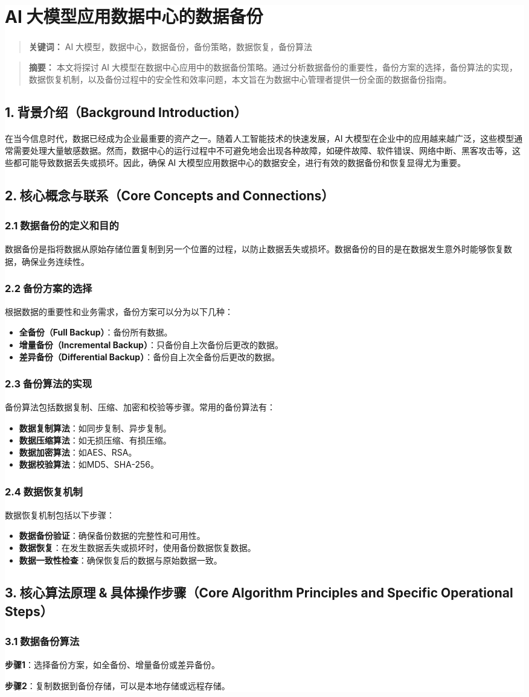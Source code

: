                  

# AI 大模型应用数据中心的数据备份

> **关键词：** AI 大模型，数据中心，数据备份，备份策略，数据恢复，备份算法

> **摘要：** 本文将探讨 AI 大模型在数据中心应用中的数据备份策略。通过分析数据备份的重要性，备份方案的选择，备份算法的实现，数据恢复机制，以及备份过程中的安全性和效率问题，本文旨在为数据中心管理者提供一份全面的数据备份指南。

## 1. 背景介绍（Background Introduction）

在当今信息时代，数据已经成为企业最重要的资产之一。随着人工智能技术的快速发展，AI 大模型在企业中的应用越来越广泛，这些模型通常需要处理大量敏感数据。然而，数据中心的运行过程中不可避免地会出现各种故障，如硬件故障、软件错误、网络中断、黑客攻击等，这些都可能导致数据丢失或损坏。因此，确保 AI 大模型应用数据中心的数据安全，进行有效的数据备份和恢复显得尤为重要。

## 2. 核心概念与联系（Core Concepts and Connections）

### 2.1 数据备份的定义和目的

数据备份是指将数据从原始存储位置复制到另一个位置的过程，以防止数据丢失或损坏。数据备份的目的是在数据发生意外时能够恢复数据，确保业务连续性。

### 2.2 备份方案的选择

根据数据的重要性和业务需求，备份方案可以分为以下几种：

- **全备份（Full Backup）**：备份所有数据。
- **增量备份（Incremental Backup）**：只备份自上次备份后更改的数据。
- **差异备份（Differential Backup）**：备份自上次全备份后更改的数据。

### 2.3 备份算法的实现

备份算法包括数据复制、压缩、加密和校验等步骤。常用的备份算法有：

- **数据复制算法**：如同步复制、异步复制。
- **数据压缩算法**：如无损压缩、有损压缩。
- **数据加密算法**：如AES、RSA。
- **数据校验算法**：如MD5、SHA-256。

### 2.4 数据恢复机制

数据恢复机制包括以下步骤：

- **数据备份验证**：确保备份数据的完整性和可用性。
- **数据恢复**：在发生数据丢失或损坏时，使用备份数据恢复数据。
- **数据一致性检查**：确保恢复后的数据与原始数据一致。

## 3. 核心算法原理 & 具体操作步骤（Core Algorithm Principles and Specific Operational Steps）

### 3.1 数据备份算法

**步骤1**：选择备份方案，如全备份、增量备份或差异备份。

**步骤2**：复制数据到备份存储，可以是本地存储或远程存储。
